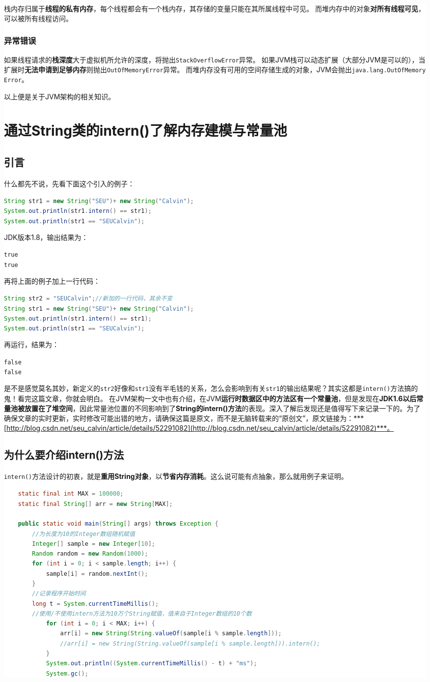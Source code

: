栈内存归属于**线程的私有内存**，每个线程都会有一个栈内存，其存储的变量只能在其所属线程中可见。
而堆内存中的对象**对所有线程可见**，可以被所有线程访问。
### 异常错误
如果线程请求的**栈深度**大于虚拟机所允许的深度，将抛出`StackOverflowError`异常。
如果JVM栈可以动态扩展（大部分JVM是可以的），当扩展时**无法申请到足够内存**则抛出`OutOfMemoryError`异常。
而堆内存没有可用的空间存储生成的对象，JVM会抛出`java.lang.OutOfMemoryError`。

以上便是关于JVM架构的相关知识。

# 通过String类的intern()了解内存建模与常量池
## 引言
什么都先不说，先看下面这个引入的例子：
```java
String str1 = new String("SEU")+ new String("Calvin"); 
System.out.println(str1.intern() == str1);
System.out.println(str1 == "SEUCalvin"); 
```
JDK版本1.8，输出结果为：
```
true
true
```
再将上面的例子加上一行代码：
```java
String str2 = "SEUCalvin";//新加的一行代码，其余不变 
String str1 = new String("SEU")+ new String("Calvin"); 
System.out.println(str1.intern() == str1);
System.out.println(str1 == "SEUCalvin");
```
再运行，结果为：
```
false 
false 
```
是不是感觉莫名其妙，新定义的`str2`好像和`str1`没有半毛钱的关系，怎么会影响到有关`str1`的输出结果呢？其实这都是`intern()`方法搞的鬼！看完这篇文章，你就会明白。
在JVM架构一文中也有介绍，在JVM**运行时数据区中的方法区有一个常量池**，但是发现在**JDK1.6以后常量池被放置在了堆空间**，因此常量池位置的不同影响到了**String的intern()方法**的表现。深入了解后发现还是值得写下来记录一下的。为了确保文章的实时更新，实时修改可能出错的地方，请确保这篇是原文，而不是无脑转载来的“原创文”，原文链接为：***[http://blog.csdn.net/seu_calvin/article/details/52291082](http://blog.csdn.net/seu_calvin/article/details/52291082)***。

## 为什么要介绍intern()方法
`intern()`方法设计的初衷，就是**重用String对象**，以**节省内存消耗**。这么说可能有点抽象，那么就用例子来证明。
```java
    static final int MAX = 100000; 
    static final String[] arr = new String[MAX]; 
      
    public static void main(String[] args) throws Exception { 
        //为长度为10的Integer数组随机赋值  
        Integer[] sample = new Integer[10];  
        Random random = new Random(1000);  
        for (int i = 0; i < sample.length; i++) {  
            sample[i] = random.nextInt();  
        }  
        //记录程序开始时间  
        long t = System.currentTimeMillis();  
        //使用/不使用intern方法为10万个String赋值，值来自于Integer数组的10个数  
            for (int i = 0; i < MAX; i++) {  
                arr[i] = new String(String.valueOf(sample[i % sample.length]));  
                //arr[i] = new String(String.valueOf(sample[i % sample.length])).intern();  
            }  
            System.out.println((System.currentTimeMillis() - t) + "ms");  
            System.gc();  
```